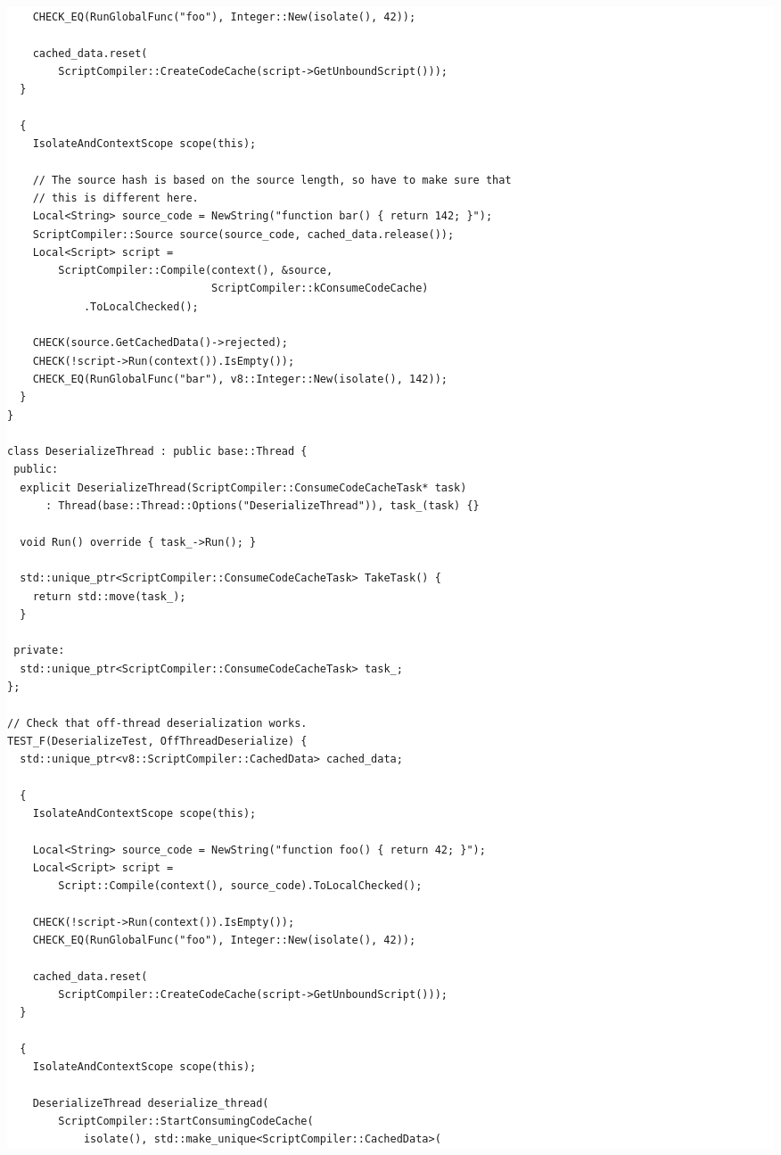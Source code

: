 ```
    CHECK_EQ(RunGlobalFunc("foo"), Integer::New(isolate(), 42));

    cached_data.reset(
        ScriptCompiler::CreateCodeCache(script->GetUnboundScript()));
  }

  {
    IsolateAndContextScope scope(this);

    // The source hash is based on the source length, so have to make sure that
    // this is different here.
    Local<String> source_code = NewString("function bar() { return 142; }");
    ScriptCompiler::Source source(source_code, cached_data.release());
    Local<Script> script =
        ScriptCompiler::Compile(context(), &source,
                                ScriptCompiler::kConsumeCodeCache)
            .ToLocalChecked();

    CHECK(source.GetCachedData()->rejected);
    CHECK(!script->Run(context()).IsEmpty());
    CHECK_EQ(RunGlobalFunc("bar"), v8::Integer::New(isolate(), 142));
  }
}

class DeserializeThread : public base::Thread {
 public:
  explicit DeserializeThread(ScriptCompiler::ConsumeCodeCacheTask* task)
      : Thread(base::Thread::Options("DeserializeThread")), task_(task) {}

  void Run() override { task_->Run(); }

  std::unique_ptr<ScriptCompiler::ConsumeCodeCacheTask> TakeTask() {
    return std::move(task_);
  }

 private:
  std::unique_ptr<ScriptCompiler::ConsumeCodeCacheTask> task_;
};

// Check that off-thread deserialization works.
TEST_F(DeserializeTest, OffThreadDeserialize) {
  std::unique_ptr<v8::ScriptCompiler::CachedData> cached_data;

  {
    IsolateAndContextScope scope(this);

    Local<String> source_code = NewString("function foo() { return 42; }");
    Local<Script> script =
        Script::Compile(context(), source_code).ToLocalChecked();

    CHECK(!script->Run(context()).IsEmpty());
    CHECK_EQ(RunGlobalFunc("foo"), Integer::New(isolate(), 42));

    cached_data.reset(
        ScriptCompiler::CreateCodeCache(script->GetUnboundScript()));
  }

  {
    IsolateAndContextScope scope(this);

    DeserializeThread deserialize_thread(
        ScriptCompiler::StartConsumingCodeCache(
            isolate(), std::make_unique<ScriptCompiler::CachedData>(
```